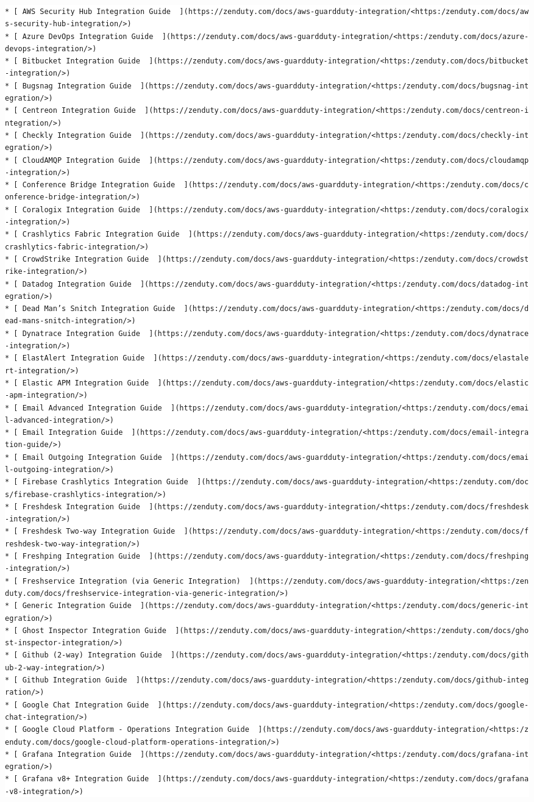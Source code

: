     * [ AWS Security Hub Integration Guide  ](https://zenduty.com/docs/aws-guardduty-integration/<https:/zenduty.com/docs/aws-security-hub-integration/>)
    * [ Azure DevOps Integration Guide  ](https://zenduty.com/docs/aws-guardduty-integration/<https:/zenduty.com/docs/azure-devops-integration/>)
    * [ Bitbucket Integration Guide  ](https://zenduty.com/docs/aws-guardduty-integration/<https:/zenduty.com/docs/bitbucket-integration/>)
    * [ Bugsnag Integration Guide  ](https://zenduty.com/docs/aws-guardduty-integration/<https:/zenduty.com/docs/bugsnag-integration/>)
    * [ Centreon Integration Guide  ](https://zenduty.com/docs/aws-guardduty-integration/<https:/zenduty.com/docs/centreon-integration/>)
    * [ Checkly Integration Guide  ](https://zenduty.com/docs/aws-guardduty-integration/<https:/zenduty.com/docs/checkly-integration/>)
    * [ CloudAMQP Integration Guide  ](https://zenduty.com/docs/aws-guardduty-integration/<https:/zenduty.com/docs/cloudamqp-integration/>)
    * [ Conference Bridge Integration Guide  ](https://zenduty.com/docs/aws-guardduty-integration/<https:/zenduty.com/docs/conference-bridge-integration/>)
    * [ Coralogix Integration Guide  ](https://zenduty.com/docs/aws-guardduty-integration/<https:/zenduty.com/docs/coralogix-integration/>)
    * [ Crashlytics Fabric Integration Guide  ](https://zenduty.com/docs/aws-guardduty-integration/<https:/zenduty.com/docs/crashlytics-fabric-integration/>)
    * [ CrowdStrike Integration Guide  ](https://zenduty.com/docs/aws-guardduty-integration/<https:/zenduty.com/docs/crowdstrike-integration/>)
    * [ Datadog Integration Guide  ](https://zenduty.com/docs/aws-guardduty-integration/<https:/zenduty.com/docs/datadog-integration/>)
    * [ Dead Man’s Snitch Integration Guide  ](https://zenduty.com/docs/aws-guardduty-integration/<https:/zenduty.com/docs/dead-mans-snitch-integration/>)
    * [ Dynatrace Integration Guide  ](https://zenduty.com/docs/aws-guardduty-integration/<https:/zenduty.com/docs/dynatrace-integration/>)
    * [ ElastAlert Integration Guide  ](https://zenduty.com/docs/aws-guardduty-integration/<https:/zenduty.com/docs/elastalert-integration/>)
    * [ Elastic APM Integration Guide  ](https://zenduty.com/docs/aws-guardduty-integration/<https:/zenduty.com/docs/elastic-apm-integration/>)
    * [ Email Advanced Integration Guide  ](https://zenduty.com/docs/aws-guardduty-integration/<https:/zenduty.com/docs/email-advanced-integration/>)
    * [ Email Integration Guide  ](https://zenduty.com/docs/aws-guardduty-integration/<https:/zenduty.com/docs/email-integration-guide/>)
    * [ Email Outgoing Integration Guide  ](https://zenduty.com/docs/aws-guardduty-integration/<https:/zenduty.com/docs/email-outgoing-integration/>)
    * [ Firebase Crashlytics Integration Guide  ](https://zenduty.com/docs/aws-guardduty-integration/<https:/zenduty.com/docs/firebase-crashlytics-integration/>)
    * [ Freshdesk Integration Guide  ](https://zenduty.com/docs/aws-guardduty-integration/<https:/zenduty.com/docs/freshdesk-integration/>)
    * [ Freshdesk Two-way Integration Guide  ](https://zenduty.com/docs/aws-guardduty-integration/<https:/zenduty.com/docs/freshdesk-two-way-integration/>)
    * [ Freshping Integration Guide  ](https://zenduty.com/docs/aws-guardduty-integration/<https:/zenduty.com/docs/freshping-integration/>)
    * [ Freshservice Integration (via Generic Integration)  ](https://zenduty.com/docs/aws-guardduty-integration/<https:/zenduty.com/docs/freshservice-integration-via-generic-integration/>)
    * [ Generic Integration Guide  ](https://zenduty.com/docs/aws-guardduty-integration/<https:/zenduty.com/docs/generic-integration/>)
    * [ Ghost Inspector Integration Guide  ](https://zenduty.com/docs/aws-guardduty-integration/<https:/zenduty.com/docs/ghost-inspector-integration/>)
    * [ Github (2-way) Integration Guide  ](https://zenduty.com/docs/aws-guardduty-integration/<https:/zenduty.com/docs/github-2-way-integration/>)
    * [ Github Integration Guide  ](https://zenduty.com/docs/aws-guardduty-integration/<https:/zenduty.com/docs/github-integration/>)
    * [ Google Chat Integration Guide  ](https://zenduty.com/docs/aws-guardduty-integration/<https:/zenduty.com/docs/google-chat-integration/>)
    * [ Google Cloud Platform - Operations Integration Guide  ](https://zenduty.com/docs/aws-guardduty-integration/<https:/zenduty.com/docs/google-cloud-platform-operations-integration/>)
    * [ Grafana Integration Guide  ](https://zenduty.com/docs/aws-guardduty-integration/<https:/zenduty.com/docs/grafana-integration/>)
    * [ Grafana v8+ Integration Guide  ](https://zenduty.com/docs/aws-guardduty-integration/<https:/zenduty.com/docs/grafana-v8-integration/>)